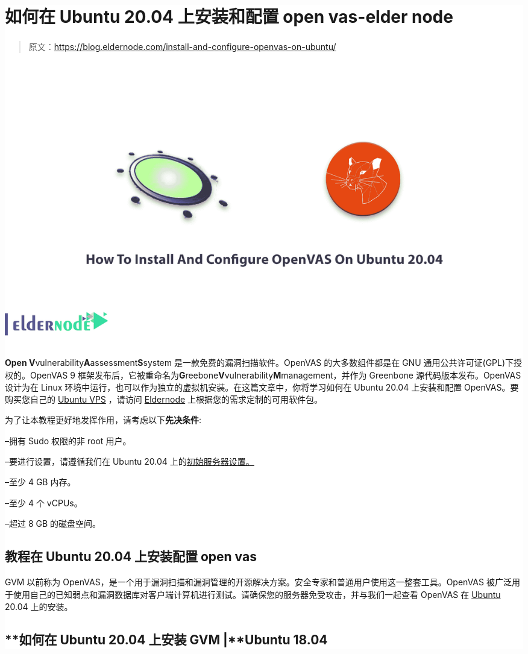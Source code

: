 # 如何在 Ubuntu 20.04 上安装和配置 open vas-elder node

> 原文：<https://blog.eldernode.com/install-and-configure-openvas-on-ubuntu/>

![How To Install And Configure OpenVAS On Ubuntu 20.04](img/f4343fc71649d4ebe40370fadaef4c31.png)

**Open V**vulnerability**A**assessment**S**system 是一款免费的漏洞扫描软件。OpenVAS 的大多数组件都是在 GNU 通用公共许可证(GPL)下授权的。OpenVAS 9 框架发布后，它被重命名为**G**reebone**V**vulnerability**M**management，并作为 Greenbone 源代码版本发布。OpenVAS 设计为在 Linux 环境中运行，也可以作为独立的虚拟机安装。在这篇文章中，你将学习如何在 Ubuntu 20.04 上安装和配置 OpenVAS。要购买您自己的 [Ubuntu VPS](https://eldernode.com/ubuntu-vps/) ，请访问 [Eldernode](https://eldernode.com/) 上根据您的需求定制的可用软件包。

为了让本教程更好地发挥作用，请考虑以下**先决条件**:

–拥有 Sudo 权限的非 root 用户。

–要进行设置，请遵循我们在 Ubuntu 20.04 上的[初始服务器设置。](https://blog.eldernode.com/initial-server-setup-on-ubuntu-20/)

–至少 4 GB 内存。

–至少 4 个 vCPUs。

–超过 8 GB 的磁盘空间。

## **教程在 Ubuntu 20.04 上安装配置 open vas**

GVM 以前称为 OpenVAS，是一个用于漏洞扫描和漏洞管理的开源解决方案。安全专家和普通用户使用这一整套工具。OpenVAS 被广泛用于使用自己的已知弱点和漏洞数据库对客户端计算机进行测试。请确保您的服务器免受攻击，并与我们一起查看 OpenVAS 在 [Ubuntu](https://blog.eldernode.com/tag/ubuntu/) 20.04 上的安装。

## **如何在 Ubuntu 20.04 上安装 GVM |**Ubuntu 18.04
